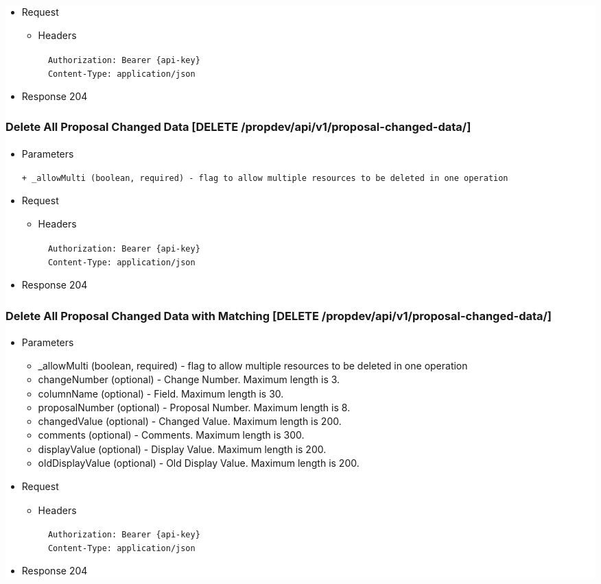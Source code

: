 + Request

    + Headers

            Authorization: Bearer {api-key}
            Content-Type: application/json

+ Response 204

### Delete All Proposal Changed Data [DELETE /propdev/api/v1/proposal-changed-data/]

+ Parameters

      + _allowMulti (boolean, required) - flag to allow multiple resources to be deleted in one operation

+ Request

    + Headers

            Authorization: Bearer {api-key}
            Content-Type: application/json

+ Response 204

### Delete All Proposal Changed Data with Matching [DELETE /propdev/api/v1/proposal-changed-data/]

+ Parameters

    + _allowMulti (boolean, required) - flag to allow multiple resources to be deleted in one operation
    + changeNumber (optional) - Change Number. Maximum length is 3.
    + columnName (optional) - Field. Maximum length is 30.
    + proposalNumber (optional) - Proposal Number. Maximum length is 8.
    + changedValue (optional) - Changed Value. Maximum length is 200.
    + comments (optional) - Comments. Maximum length is 300.
    + displayValue (optional) - Display Value. Maximum length is 200.
    + oldDisplayValue (optional) - Old Display Value. Maximum length is 200.

      
+ Request

    + Headers

            Authorization: Bearer {api-key}
            Content-Type: application/json

+ Response 204
